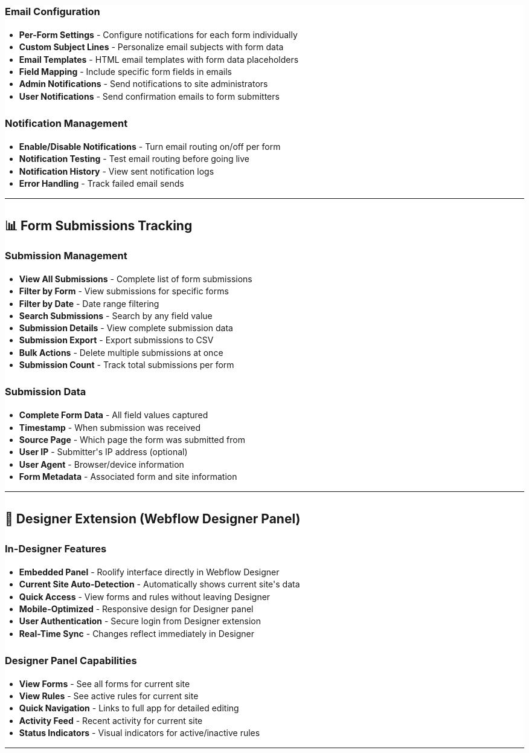 ### Email Configuration
- **Per-Form Settings** - Configure notifications for each form individually
- **Custom Subject Lines** - Personalize email subjects with form data
- **Email Templates** - HTML email templates with form data placeholders
- **Field Mapping** - Include specific form fields in emails
- **Admin Notifications** - Send notifications to site administrators
- **User Notifications** - Send confirmation emails to form submitters

### Notification Management
- **Enable/Disable Notifications** - Turn email routing on/off per form
- **Notification Testing** - Test email routing before going live
- **Notification History** - View sent notification logs
- **Error Handling** - Track failed email sends

---

## 📊 Form Submissions Tracking

### Submission Management
- **View All Submissions** - Complete list of form submissions
- **Filter by Form** - View submissions for specific forms
- **Filter by Date** - Date range filtering
- **Search Submissions** - Search by any field value
- **Submission Details** - View complete submission data
- **Submission Export** - Export submissions to CSV
- **Bulk Actions** - Delete multiple submissions at once
- **Submission Count** - Track total submissions per form

### Submission Data
- **Complete Form Data** - All field values captured
- **Timestamp** - When submission was received
- **Source Page** - Which page the form was submitted from
- **User IP** - Submitter's IP address (optional)
- **User Agent** - Browser/device information
- **Form Metadata** - Associated form and site information

---

## 🎨 Designer Extension (Webflow Designer Panel)

### In-Designer Features
- **Embedded Panel** - Roolify interface directly in Webflow Designer
- **Current Site Auto-Detection** - Automatically shows current site's data
- **Quick Access** - View forms and rules without leaving Designer
- **Mobile-Optimized** - Responsive design for Designer panel
- **User Authentication** - Secure login from Designer extension
- **Real-Time Sync** - Changes reflect immediately in Designer

### Designer Panel Capabilities
- **View Forms** - See all forms for current site
- **View Rules** - See active rules for current site
- **Quick Navigation** - Links to full app for detailed editing
- **Activity Feed** - Recent activity for current site
- **Status Indicators** - Visual indicators for active/inactive rules

---